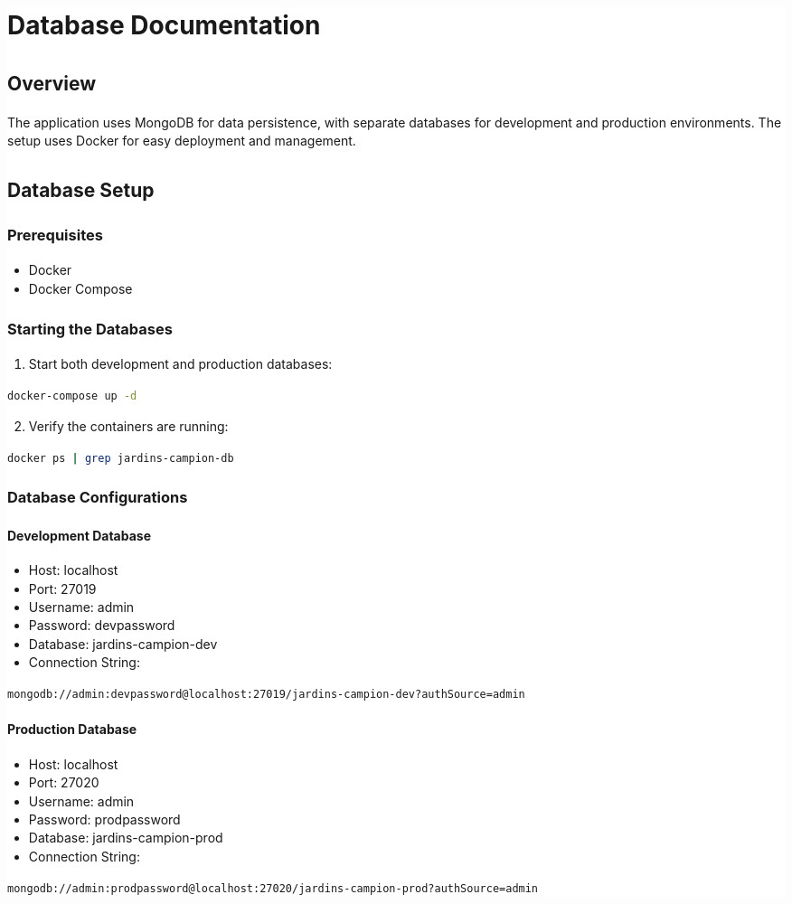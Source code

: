 # Database Documentation

## Overview

The application uses MongoDB for data persistence, with separate databases for development and production environments. The setup uses Docker for easy deployment and management.

## Database Setup

### Prerequisites

- Docker
- Docker Compose

### Starting the Databases

1. Start both development and production databases:

```bash
docker-compose up -d
```

2. Verify the containers are running:

```bash
docker ps | grep jardins-campion-db
```

### Database Configurations

#### Development Database

- Host: localhost
- Port: 27019
- Username: admin
- Password: devpassword
- Database: jardins-campion-dev
- Connection String:

```
mongodb://admin:devpassword@localhost:27019/jardins-campion-dev?authSource=admin
```

#### Production Database

- Host: localhost
- Port: 27020
- Username: admin
- Password: prodpassword
- Database: jardins-campion-prod
- Connection String:

```
mongodb://admin:prodpassword@localhost:27020/jardins-campion-prod?authSource=admin
```
